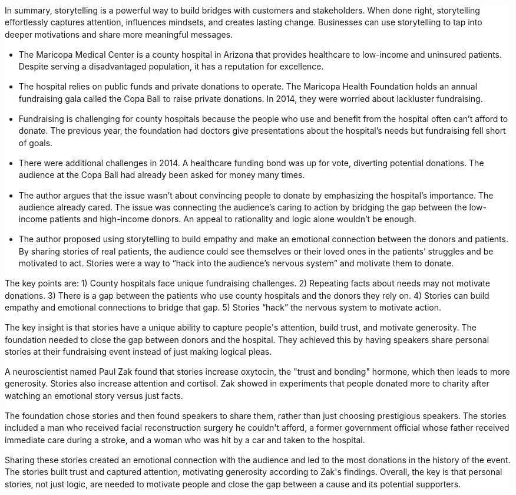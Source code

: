 In summary, storytelling is a powerful way to build bridges with customers and stakeholders. When done right, storytelling effortlessly captures attention, influences mindsets, and creates lasting change. Businesses can use storytelling to tap into deeper motivations and share more meaningful messages.

 

- The Maricopa Medical Center is a county hospital in Arizona that provides healthcare to low-income and uninsured patients. Despite serving a disadvantaged population, it has a reputation for excellence. 

- The hospital relies on public funds and private donations to operate. The Maricopa Health Foundation holds an annual fundraising gala called the Copa Ball to raise private donations. In 2014, they were worried about lackluster fundraising.

- Fundraising is challenging for county hospitals because the people who use and benefit from the hospital often can’t afford to donate. The previous year, the foundation had doctors give presentations about the hospital’s needs but fundraising fell short of goals.

- There were additional challenges in 2014. A healthcare funding bond was up for vote, diverting potential donations. The audience at the Copa Ball had already been asked for money many times. 

- The author argues that the issue wasn’t about convincing people to donate by emphasizing the hospital’s importance. The audience already cared. The issue was connecting the audience’s caring to action by bridging the gap between the low-income patients and high-income donors. An appeal to rationality and logic alone wouldn’t be enough.

- The author proposed using storytelling to build empathy and make an emotional connection between the donors and patients. By sharing stories of real patients, the audience could see themselves or their loved ones in the patients’ struggles and be motivated to act. Stories were a way to “hack into the audience’s nervous system” and motivate them to donate.

The key points are: 1) County hospitals face unique fundraising challenges. 2) Repeating facts about needs may not motivate donations. 3) There is a gap between the patients who use county hospitals and the donors they rely on. 4) Stories can build empathy and emotional connections to bridge that gap. 5) Stories “hack” the nervous system to motivate action.

 

The key insight is that stories have a unique ability to capture people's attention, build trust, and motivate generosity. The foundation needed to close the gap between donors and the hospital. They achieved this by having speakers share personal stories at their fundraising event instead of just making logical pleas. 

A neuroscientist named Paul Zak found that stories increase oxytocin, the "trust and bonding" hormone, which then leads to more generosity. Stories also increase attention and cortisol. Zak showed in experiments that people donated more to charity after watching an emotional story versus just facts.

The foundation chose stories and then found speakers to share them, rather than just choosing prestigious speakers. The stories included a man who received facial reconstruction surgery he couldn't afford, a former government official whose father received immediate care during a stroke, and a woman who was hit by a car and taken to the hospital. 

Sharing these stories created an emotional connection with the audience and led to the most donations in the history of the event. The stories built trust and captured attention, motivating generosity according to Zak's findings. Overall, the key is that personal stories, not just logic, are needed to motivate people and close the gap between a cause and its potential supporters.
